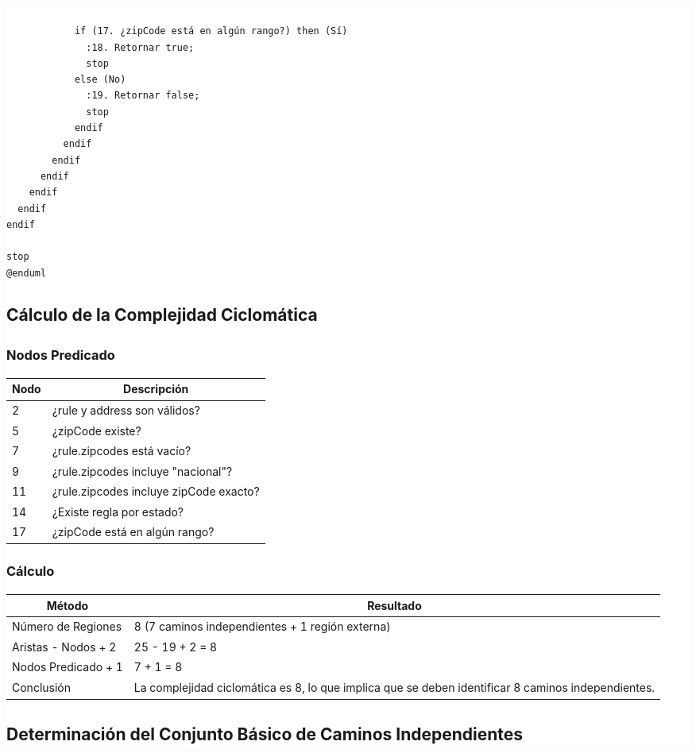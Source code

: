 ```plantuml
          
            if (17. ¿zipCode está en algún rango?) then (Sí)
              :18. Retornar true;
              stop
            else (No)
              :19. Retornar false;
              stop
            endif
          endif
        endif
      endif
    endif
  endif
endif

stop
@enduml
```

## Cálculo de la Complejidad Ciclomática

### Nodos Predicado

| Nodo | Descripción                            |
| ---- | --------------------------------------- |
| 2    | ¿rule y address son válidos?          |
| 5    | ¿zipCode existe?                       |
| 7    | ¿rule.zipcodes está vacío?           |
| 9    | ¿rule.zipcodes incluye "nacional"?     |
| 11   | ¿rule.zipcodes incluye zipCode exacto? |
| 14   | ¿Existe regla por estado?              |
| 17   | ¿zipCode está en algún rango?        |

### Cálculo

| Método             | Resultado                                                                                           |
| ------------------- | --------------------------------------------------------------------------------------------------- |
| Número de Regiones | 8 (7 caminos independientes + 1 región externa)                                                    |
| Aristas - Nodos + 2 | 25 - 19 + 2 = 8                                                                                     |
| Nodos Predicado + 1 | 7 + 1 = 8                                                                                           |
| Conclusión         | La complejidad ciclomática es 8, lo que implica que se deben identificar 8 caminos independientes. |

## Determinación del Conjunto Básico de Caminos Independientes
